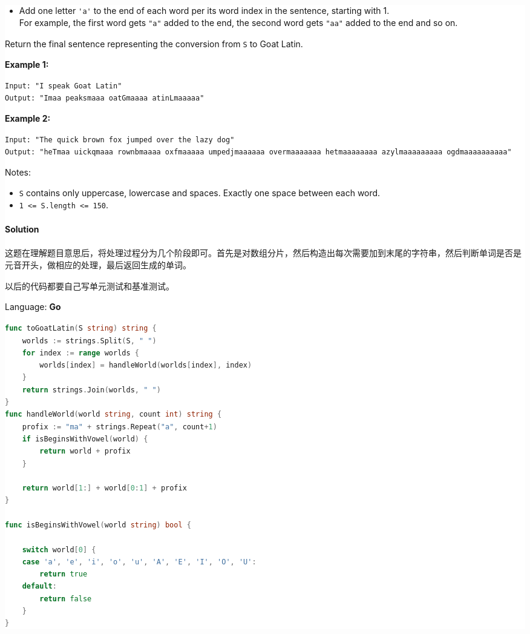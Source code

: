 *   Add one letter `'a'` to the end of each word per its word index in the sentence, starting with 1.  
    For example, the first word gets `"a"` added to the end, the second word gets `"aa"` added to the end and so on.

Return the final sentence representing the conversion from `S` to Goat Latin. 

**Example 1:**

```
Input: "I speak Goat Latin"
Output: "Imaa peaksmaaa oatGmaaaa atinLmaaaaa"
```

**Example 2:**

```
Input: "The quick brown fox jumped over the lazy dog"
Output: "heTmaa uickqmaaa rownbmaaaa oxfmaaaaa umpedjmaaaaaa overmaaaaaaa hetmaaaaaaaa azylmaaaaaaaaa ogdmaaaaaaaaaa"
```

Notes:

*   `S` contains only uppercase, lowercase and spaces. Exactly one space between each word.
*   `1 <= S.length <= 150`.


#### Solution

这题在理解题目意思后，将处理过程分为几个阶段即可。首先是对数组分片，然后构造出每次需要加到末尾的字符串，然后判断单词是否是元音开头，做相应的处理，最后返回生成的单词。

以后的代码都要自己写单元测试和基准测试。

Language: **Go**

```go
func toGoatLatin(S string) string {
    worlds := strings.Split(S, " ")
	for index := range worlds {
		worlds[index] = handleWorld(worlds[index], index)
	}
	return strings.Join(worlds, " ")
}
func handleWorld(world string, count int) string {
	profix := "ma" + strings.Repeat("a", count+1)
	if isBeginsWithVowel(world) {
		return world + profix
	}

	return world[1:] + world[0:1] + profix
}

func isBeginsWithVowel(world string) bool {

	switch world[0] {
	case 'a', 'e', 'i', 'o', 'u', 'A', 'E', 'I', 'O', 'U':
		return true
	default:
		return false
	}
}
```
